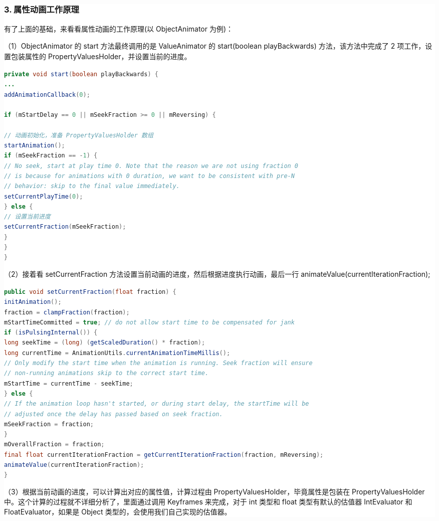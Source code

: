 ### 3. 属性动画工作原理

有了上面的基础，来看看属性动画的工作原理(以 ObjectAnimator 为例)：

（1）ObjectAnimator 的 start 方法最终调用的是 ValueAnimator 的 start(boolean playBackwards) 方法，该方法中完成了 2 项工作，设置包装属性的 PropertyValuesHolder，并设置当前的进度。

```java
private void start(boolean playBackwards) {
...
addAnimationCallback(0);

if (mStartDelay == 0 || mSeekFraction >= 0 || mReversing) {

// 动画初始化，准备 PropertyValuesHolder 数组
startAnimation();
if (mSeekFraction == -1) {
// No seek, start at play time 0. Note that the reason we are not using fraction 0
// is because for animations with 0 duration, we want to be consistent with pre-N
// behavior: skip to the final value immediately.
setCurrentPlayTime(0);
} else {
// 设置当前进度
setCurrentFraction(mSeekFraction);
}
}
}

```

（2）接着看 setCurrentFraction 方法设置当前动画的进度，然后根据进度执行动画，最后一行 animateValue(currentIterationFraction);

```java
public void setCurrentFraction(float fraction) {
initAnimation();
fraction = clampFraction(fraction);
mStartTimeCommitted = true; // do not allow start time to be compensated for jank
if (isPulsingInternal()) {
long seekTime = (long) (getScaledDuration() * fraction);
long currentTime = AnimationUtils.currentAnimationTimeMillis();
// Only modify the start time when the animation is running. Seek fraction will ensure
// non-running animations skip to the correct start time.
mStartTime = currentTime - seekTime;
} else {
// If the animation loop hasn't started, or during start delay, the startTime will be
// adjusted once the delay has passed based on seek fraction.
mSeekFraction = fraction;
}
mOverallFraction = fraction;
final float currentIterationFraction = getCurrentIterationFraction(fraction, mReversing);
animateValue(currentIterationFraction);
}
```
（3）根据当前动画的进度，可以计算出对应的属性值，计算过程由 PropertyValuesHolder，毕竟属性是包装在 PropertyValuesHolder 中。这个计算的过程就不详细分析了，里面通过调用 Keyframes 来完成，对于 int 类型和 float 类型有默认的估值器 IntEvaluator 和 FloatEvaluator，如果是 Object 类型的，会使用我们自己实现的估值器。
